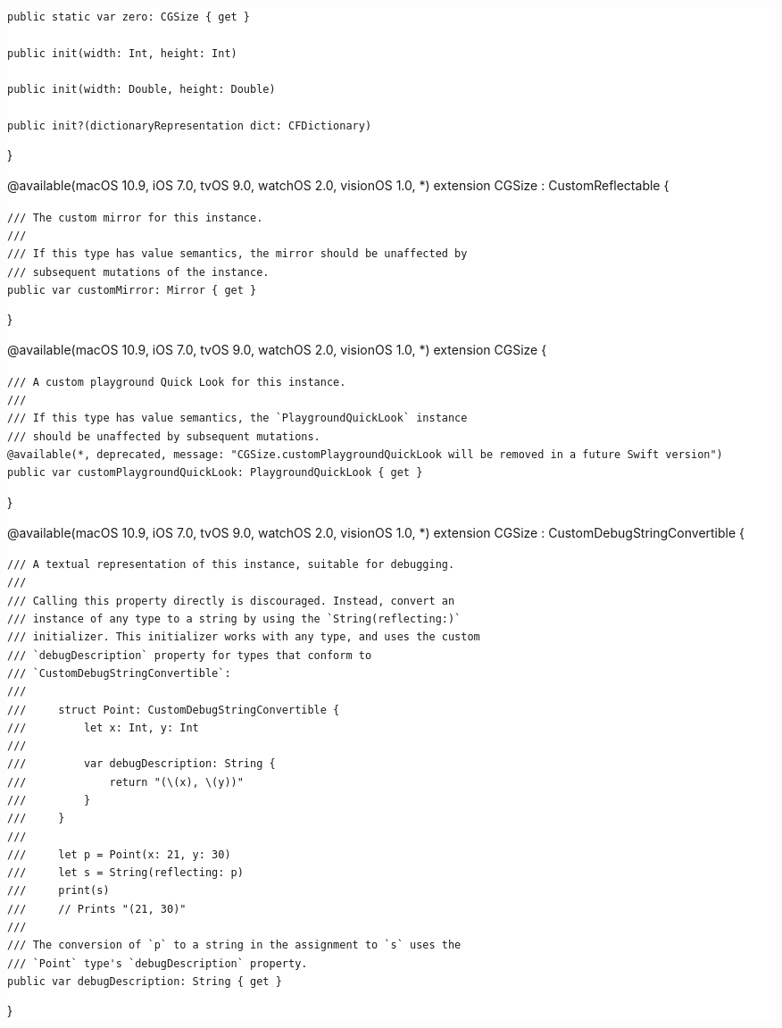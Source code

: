     public static var zero: CGSize { get }

    public init(width: Int, height: Int)

    public init(width: Double, height: Double)

    public init?(dictionaryRepresentation dict: CFDictionary)
}

@available(macOS 10.9, iOS 7.0, tvOS 9.0, watchOS 2.0, visionOS 1.0, *)
extension CGSize : CustomReflectable {

    /// The custom mirror for this instance.
    ///
    /// If this type has value semantics, the mirror should be unaffected by
    /// subsequent mutations of the instance.
    public var customMirror: Mirror { get }
}

@available(macOS 10.9, iOS 7.0, tvOS 9.0, watchOS 2.0, visionOS 1.0, *)
extension CGSize {

    /// A custom playground Quick Look for this instance.
    ///
    /// If this type has value semantics, the `PlaygroundQuickLook` instance
    /// should be unaffected by subsequent mutations.
    @available(*, deprecated, message: "CGSize.customPlaygroundQuickLook will be removed in a future Swift version")
    public var customPlaygroundQuickLook: PlaygroundQuickLook { get }
}

@available(macOS 10.9, iOS 7.0, tvOS 9.0, watchOS 2.0, visionOS 1.0, *)
extension CGSize : CustomDebugStringConvertible {

    /// A textual representation of this instance, suitable for debugging.
    ///
    /// Calling this property directly is discouraged. Instead, convert an
    /// instance of any type to a string by using the `String(reflecting:)`
    /// initializer. This initializer works with any type, and uses the custom
    /// `debugDescription` property for types that conform to
    /// `CustomDebugStringConvertible`:
    ///
    ///     struct Point: CustomDebugStringConvertible {
    ///         let x: Int, y: Int
    ///
    ///         var debugDescription: String {
    ///             return "(\(x), \(y))"
    ///         }
    ///     }
    ///
    ///     let p = Point(x: 21, y: 30)
    ///     let s = String(reflecting: p)
    ///     print(s)
    ///     // Prints "(21, 30)"
    ///
    /// The conversion of `p` to a string in the assignment to `s` uses the
    /// `Point` type's `debugDescription` property.
    public var debugDescription: String { get }
}
